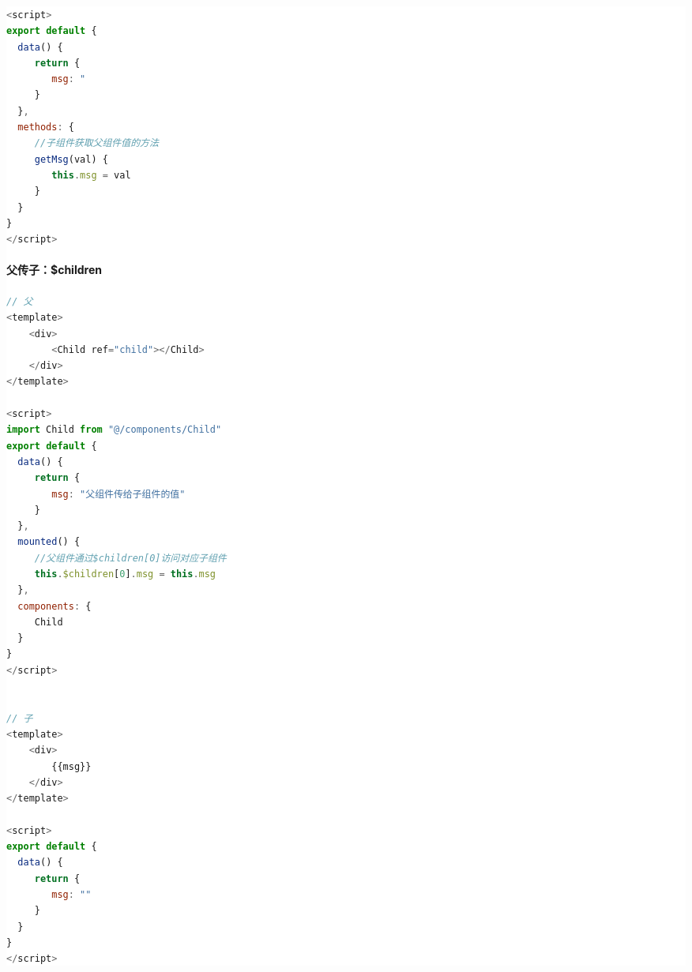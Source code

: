 ```js
<script>
export default {
  data() {
     return {
    	msg: "
     }
  },
  methods: {
  	 //子组件获取父组件值的方法
     getMsg(val) {
        this.msg = val
     }
  }
}
</script>
```



#### 父传子：$children

```js
// 父
<template>
    <div>
        <Child ref="child"></Child>
    </div>
</template>

<script>
import Child from "@/components/Child"
export default {
  data() {
     return {
        msg: "父组件传给子组件的值"
     }
  },
  mounted() {
  	 //父组件通过$children[0]访问对应子组件
  	 this.$children[0].msg = this.msg
  },
  components: {
     Child
  }
}
</script>


// 子
<template>
    <div>
        {{msg}} 
    </div>
</template>

<script>
export default {
  data() {
     return {
        msg: ""
     }
  }
}
</script>

```